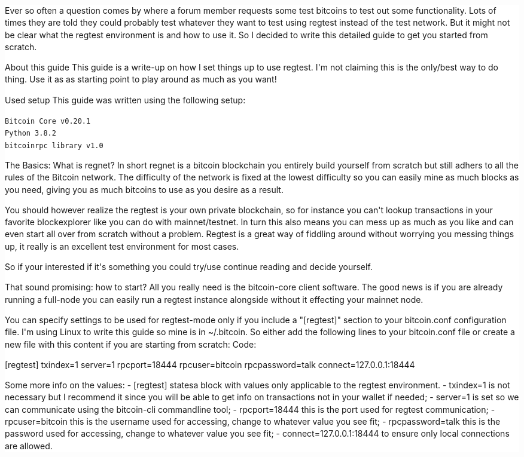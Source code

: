 Ever so often a question comes by where a forum member requests some test bitcoins to test out some functionality. Lots of times they are told they could probably test whatever they want to test using regtest instead of the test network. But it might not be clear what the regtest environment is and how to use it. So I decided to write this detailed guide to get you started from scratch.

About this guide
This guide is a write-up on how I set things up to use regtest. I'm not claiming this is the only/best way to do thing. Use it as as starting point to play around as much as you want!

Used setup
This guide was written using the following setup:

    Bitcoin Core v0.20.1
    Python 3.8.2
    bitcoinrpc library v1.0


The Basics: What is regnet?
In short regnet is a bitcoin blockchain you entirely build yourself from scratch but still adhers to all the rules of the Bitcoin network. The difficulty of the network is fixed at the lowest difficulty so you can easily mine as much blocks as you need, giving you as much bitcoins to use as you desire as a result.

You should however realize the regtest is your own private blockchain, so for instance you can't lookup transactions in your favorite blockexplorer like you can do with mainnet/testnet. In turn this also means you can mess up as much as you like and can even start all over from scratch without a problem. Regtest is a great way of fiddling around without worrying you messing things up, it really is an excellent test environment for most cases.

So if your interested if it's something you could try/use continue reading and decide yourself.

That sound promising: how to start?
All you really need is the bitcoin-core client software. The good news is if you are already running a full-node you can easily run a regtest instance alongside without it effecting your mainnet node.

You can specify settings to be used for regtest-mode only if you include a "[regtest]" section to your bitcoin.conf configuration file. I'm using Linux to write this guide so mine is in ~/.bitcoin. So either add the following lines to your bitcoin.conf file or create a new file with this content if you are starting from scratch:
Code:

[regtest]
txindex=1
server=1
rpcport=18444
rpcuser=bitcoin
rpcpassword=talk
connect=127.0.0.1:18444


Some more info on the values:
    - [regtest] statesa block with values only applicable to the regtest environment.
    - txindex=1 is not necessary but I recommend it since you will be able to get info on transactions not in your wallet if needed;
    - server=1 is set so we can communicate using the bitcoin-cli commandline tool;
    - rpcport=18444 this is the port used for regtest communication;
    - rpcuser=bitcoin this is the username used for accessing, change to whatever value you see fit;
    - rpcpassword=talk this is the password used for accessing, change to whatever value you see fit;
    - connect=127.0.0.1:18444 to ensure only local connections are allowed.
